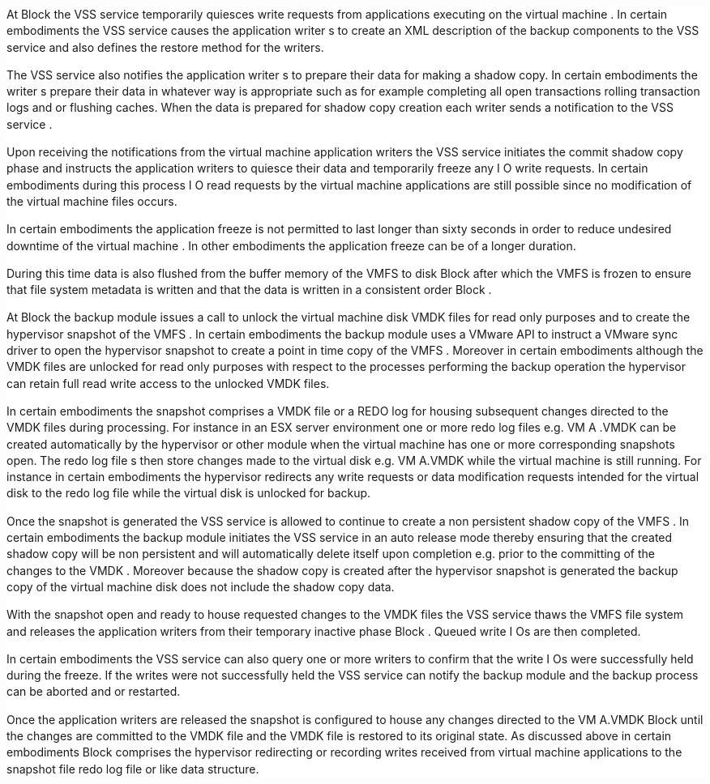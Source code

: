 At Block the VSS service temporarily quiesces write requests from applications executing on the virtual machine . In certain embodiments the VSS service causes the application writer s to create an XML description of the backup components to the VSS service and also defines the restore method for the writers.

The VSS service also notifies the application writer s to prepare their data for making a shadow copy. In certain embodiments the writer s prepare their data in whatever way is appropriate such as for example completing all open transactions rolling transaction logs and or flushing caches. When the data is prepared for shadow copy creation each writer sends a notification to the VSS service .

Upon receiving the notifications from the virtual machine application writers the VSS service initiates the commit shadow copy phase and instructs the application writers to quiesce their data and temporarily freeze any I O write requests. In certain embodiments during this process I O read requests by the virtual machine applications are still possible since no modification of the virtual machine files occurs.

In certain embodiments the application freeze is not permitted to last longer than sixty seconds in order to reduce undesired downtime of the virtual machine . In other embodiments the application freeze can be of a longer duration.

During this time data is also flushed from the buffer memory of the VMFS to disk Block after which the VMFS is frozen to ensure that file system metadata is written and that the data is written in a consistent order Block .

At Block the backup module issues a call to unlock the virtual machine disk VMDK files for read only purposes and to create the hypervisor snapshot of the VMFS . In certain embodiments the backup module uses a VMware API to instruct a VMware sync driver to open the hypervisor snapshot to create a point in time copy of the VMFS . Moreover in certain embodiments although the VMDK files are unlocked for read only purposes with respect to the processes performing the backup operation the hypervisor can retain full read write access to the unlocked VMDK files.

In certain embodiments the snapshot comprises a VMDK file or a REDO log for housing subsequent changes directed to the VMDK files during processing. For instance in an ESX server environment one or more redo log files e.g. VM A .VMDK can be created automatically by the hypervisor or other module when the virtual machine has one or more corresponding snapshots open. The redo log file s then store changes made to the virtual disk e.g. VM A.VMDK while the virtual machine is still running. For instance in certain embodiments the hypervisor redirects any write requests or data modification requests intended for the virtual disk to the redo log file while the virtual disk is unlocked for backup.

Once the snapshot is generated the VSS service is allowed to continue to create a non persistent shadow copy of the VMFS . In certain embodiments the backup module initiates the VSS service in an auto release mode thereby ensuring that the created shadow copy will be non persistent and will automatically delete itself upon completion e.g. prior to the committing of the changes to the VMDK . Moreover because the shadow copy is created after the hypervisor snapshot is generated the backup copy of the virtual machine disk does not include the shadow copy data.

With the snapshot open and ready to house requested changes to the VMDK files the VSS service thaws the VMFS file system and releases the application writers from their temporary inactive phase Block . Queued write I Os are then completed.

In certain embodiments the VSS service can also query one or more writers to confirm that the write I Os were successfully held during the freeze. If the writes were not successfully held the VSS service can notify the backup module and the backup process can be aborted and or restarted.

Once the application writers are released the snapshot is configured to house any changes directed to the VM A.VMDK Block until the changes are committed to the VMDK file and the VMDK file is restored to its original state. As discussed above in certain embodiments Block comprises the hypervisor redirecting or recording writes received from virtual machine applications to the snapshot file redo log file or like data structure.
